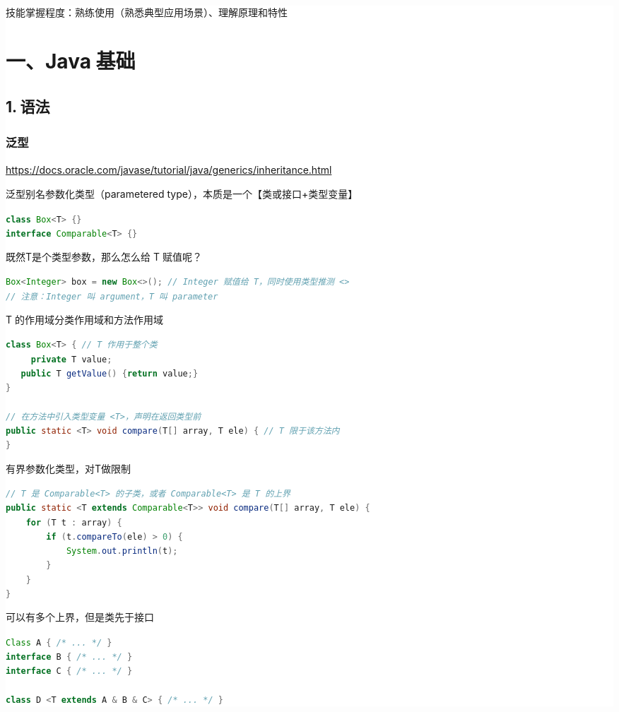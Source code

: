 技能掌握程度：熟练使用（熟悉典型应用场景）、理解原理和特性

# 一、Java 基础

## 1. 语法

### 泛型

https://docs.oracle.com/javase/tutorial/java/generics/inheritance.html

泛型别名参数化类型（parametered type），本质是一个【类或接口+类型变量】

```java
class Box<T> {}  
interface Comparable<T> {}
```

既然T是个类型参数，那么怎么给 T 赋值呢？

```java
Box<Integer> box = new Box<>(); // Integer 赋值给 T，同时使用类型推测 <>
// 注意：Integer 叫 argument，T 叫 parameter
```

T 的作用域分类作用域和方法作用域

```java
class Box<T> { // T 作用于整个类
	 private T value;
   public T getValue() {return value;}
}

// 在方法中引入类型变量 <T>，声明在返回类型前
public static <T> void compare(T[] array, T ele) { // T 限于该方法内
}
```

有界参数化类型，对T做限制

```java
// T 是 Comparable<T> 的子类，或者 Comparable<T> 是 T 的上界
public static <T extends Comparable<T>> void compare(T[] array, T ele) {
    for (T t : array) {
        if (t.compareTo(ele) > 0) {
            System.out.println(t);
        }
    }
}
```

可以有多个上界，但是类先于接口

```java
Class A { /* ... */ }
interface B { /* ... */ }
interface C { /* ... */ }

class D <T extends A & B & C> { /* ... */ }
```
